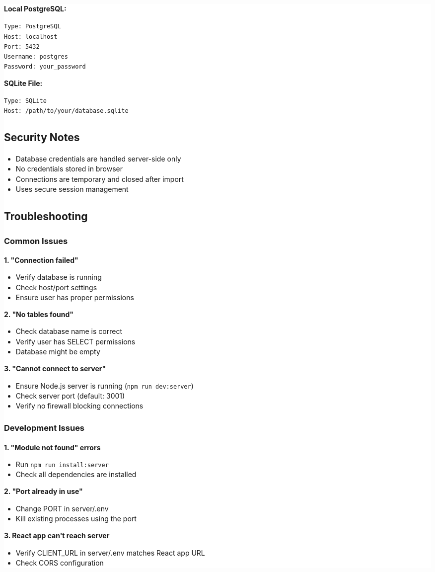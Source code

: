 **Local PostgreSQL:**
```
Type: PostgreSQL
Host: localhost
Port: 5432
Username: postgres
Password: your_password
```

**SQLite File:**
```
Type: SQLite
Host: /path/to/your/database.sqlite
```

## Security Notes

- Database credentials are handled server-side only
- No credentials stored in browser
- Connections are temporary and closed after import
- Uses secure session management

## Troubleshooting

### Common Issues

**1. "Connection failed"**
- Verify database is running
- Check host/port settings
- Ensure user has proper permissions

**2. "No tables found"**
- Check database name is correct
- Verify user has SELECT permissions
- Database might be empty

**3. "Cannot connect to server"**
- Ensure Node.js server is running (`npm run dev:server`)
- Check server port (default: 3001)
- Verify no firewall blocking connections

### Development Issues

**1. "Module not found" errors**
- Run `npm run install:server`
- Check all dependencies are installed

**2. "Port already in use"**
- Change PORT in server/.env
- Kill existing processes using the port

**3. React app can't reach server**
- Verify CLIENT_URL in server/.env matches React app URL
- Check CORS configuration
